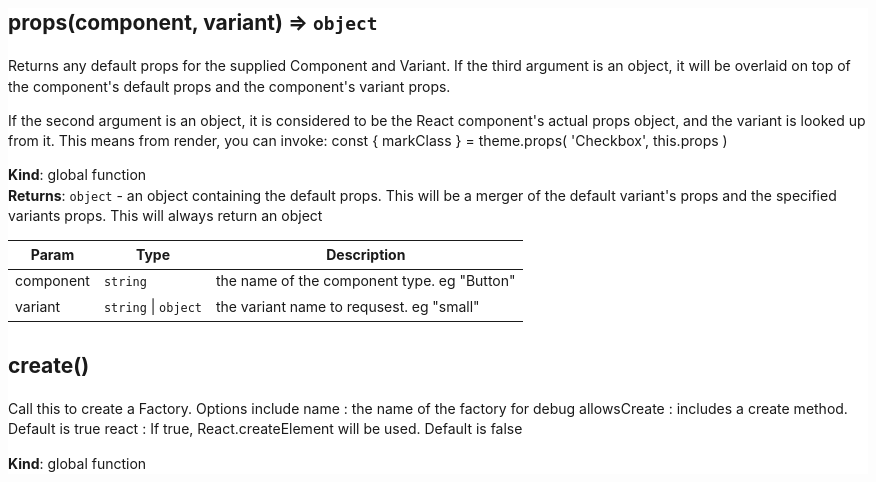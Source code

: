 <a name="props"></a>

## props(component, variant) ⇒ <code>object</code>
Returns any default props for the supplied Component and Variant.
If the third argument is an object, it will be overlaid on top of
the component's default props and the component's variant props.

If the second argument is an object, it is considered to be the
React component's actual props object, and the variant is looked
up from it. This means from render, you can invoke:
  const { markClass } = theme.props( 'Checkbox', this.props )

**Kind**: global function  
**Returns**: <code>object</code> - an object containing the default props. This will be a 
merger of the default variant's props and the specified variants props. 
This will always return an object  

| Param | Type | Description |
| --- | --- | --- |
| component | <code>string</code> | the name of the component type. eg "Button" |
| variant | <code>string</code> \| <code>object</code> | the variant name to requsest. eg "small" |

<a name="create"></a>

## create()
Call this to create a Factory. Options include
  name : <string> the name of the factory for debug
  allowsCreate : <bool> includes a create method. Default is true
  react : <bool> If true, React.createElement will be used. Default is false

**Kind**: global function  
